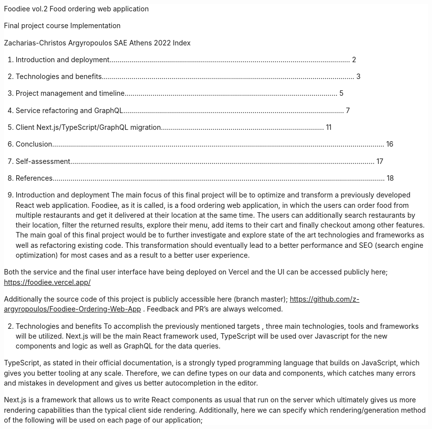 Foodiee vol.2
Food ordering web application

Final project course
Implementation

Zacharias-Christos Argyropoulos
SAE Athens 2022
Index

1. Introduction and deployment….…………..………………………………………….……………………………………………...
   2
2. Technologies and benefits………………………………………………..……………………………………………….…………....
   3
3. Project management and timeline.….…………………………………………………..…………………….………………
   5
4. Service refactoring and GraphQL.……………………………………………………………………………………………..…
   7
5. Client Next.js/TypeScript/GraphQL migration……………………………………………………………………….
   11
6. Conclusion…………………………………………………………………………………………………………………………………………………..
   16
7. Self-assessment………………………………………………………………………………………………………………………………………
   17
8. References.………………………………………………………………………………………………………………………………………………….
   18

9. Introduction and deployment
   The main focus of this final project will be to optimize and transform a previously developed React web application. Foodiee, as it is called, is a food ordering web application, in which the users can order food from multiple restaurants and get it delivered at their location at the same time. The users can additionally search restaurants by their location, filter the returned results, explore their menu, add items to their cart and finally checkout among other features. The main goal of this final project would be to further investigate and explore state of the art technologies and frameworks as well as refactoring existing code. This transformation should eventually lead to a better performance and SEO (search engine optimization) for most cases and as a result to a better user experience.

Both the service and the final user interface have being deployed on Vercel and the UI can be accessed publicly here; https://foodiee.vercel.app/

Additionally the source code of this project is publicly accessible here (branch master); https://github.com/z-argyropoulos/Foodiee-Ordering-Web-App . Feedback and PR’s are always welcomed.

2. Technologies and benefits
   To accomplish the previously mentioned targets , three main technologies, tools and frameworks will be utilized. Next.js will be the main React framework used, TypeScript will be used over Javascript for the new components and logic as well as GraphQL for the data queries.

TypeScript, as stated in their official documentation, is a strongly typed programming language that builds on JavaScript, which gives you better tooling at any scale. Therefore, we can define types on our data and components, which catches many errors and mistakes in development and gives us better autocompletion in the editor.

Next.js is a framework that allows us to write React components as usual that run on the server which ultimately gives us more rendering capabilities than the typical client side rendering. Additionally, here we can specify which rendering/generation method of the following will be used on each page of our application;
